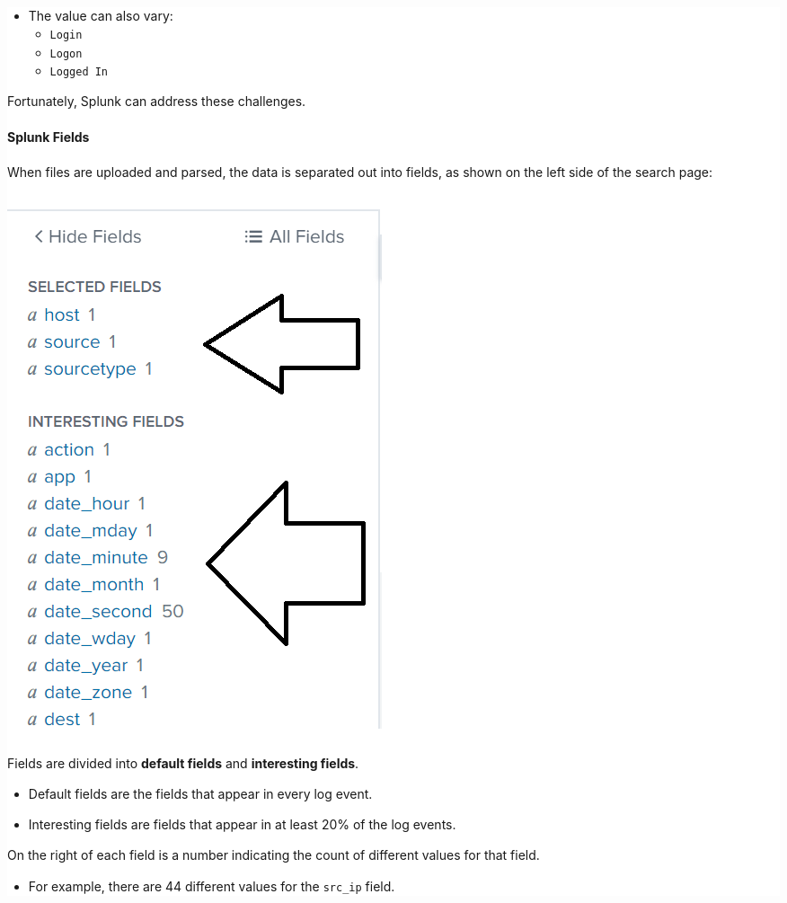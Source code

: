   - The value can also vary:
      - `Login`
      - `Logon`
      - `Logged In`
    
Fortunately, Splunk can address these challenges.

#### Splunk Fields

When files are uploaded and parsed, the data is separated out into fields, as shown on the left side of the search page: 
  
![fields1](images/fields1.png) 

Fields are divided into **default fields** and **interesting fields**.

- Default fields are the fields that appear in every log event.

- Interesting fields are fields that appear in at least 20% of the log events.

On the right of each field is a number indicating the count of different values for that field.
  - For example, there are 44 different values for the  `src_ip` field. 
  